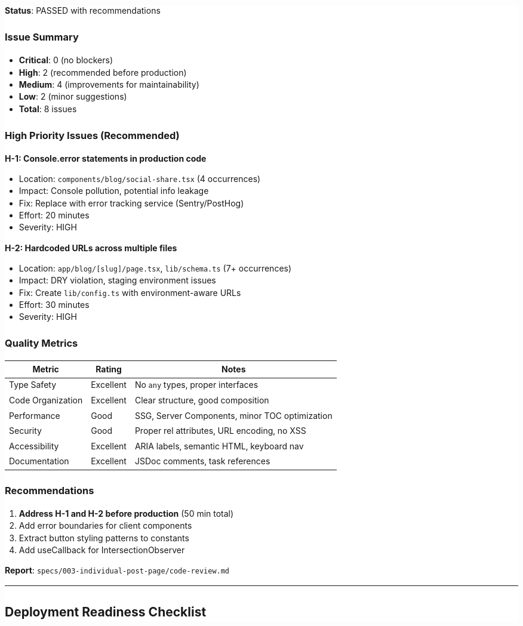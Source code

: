 **Status**: PASSED with recommendations

### Issue Summary
- **Critical**: 0 (no blockers)
- **High**: 2 (recommended before production)
- **Medium**: 4 (improvements for maintainability)
- **Low**: 2 (minor suggestions)
- **Total**: 8 issues

### High Priority Issues (Recommended)

**H-1: Console.error statements in production code**
- Location: `components/blog/social-share.tsx` (4 occurrences)
- Impact: Console pollution, potential info leakage
- Fix: Replace with error tracking service (Sentry/PostHog)
- Effort: 20 minutes
- Severity: HIGH

**H-2: Hardcoded URLs across multiple files**
- Location: `app/blog/[slug]/page.tsx`, `lib/schema.ts` (7+ occurrences)
- Impact: DRY violation, staging environment issues
- Fix: Create `lib/config.ts` with environment-aware URLs
- Effort: 30 minutes
- Severity: HIGH

### Quality Metrics
| Metric | Rating | Notes |
|--------|--------|-------|
| Type Safety | Excellent | No `any` types, proper interfaces |
| Code Organization | Excellent | Clear structure, good composition |
| Performance | Good | SSG, Server Components, minor TOC optimization |
| Security | Good | Proper rel attributes, URL encoding, no XSS |
| Accessibility | Excellent | ARIA labels, semantic HTML, keyboard nav |
| Documentation | Excellent | JSDoc comments, task references |

### Recommendations
1. **Address H-1 and H-2 before production** (50 min total)
2. Add error boundaries for client components
3. Extract button styling patterns to constants
4. Add useCallback for IntersectionObserver

**Report**: `specs/003-individual-post-page/code-review.md`

---

## Deployment Readiness Checklist
